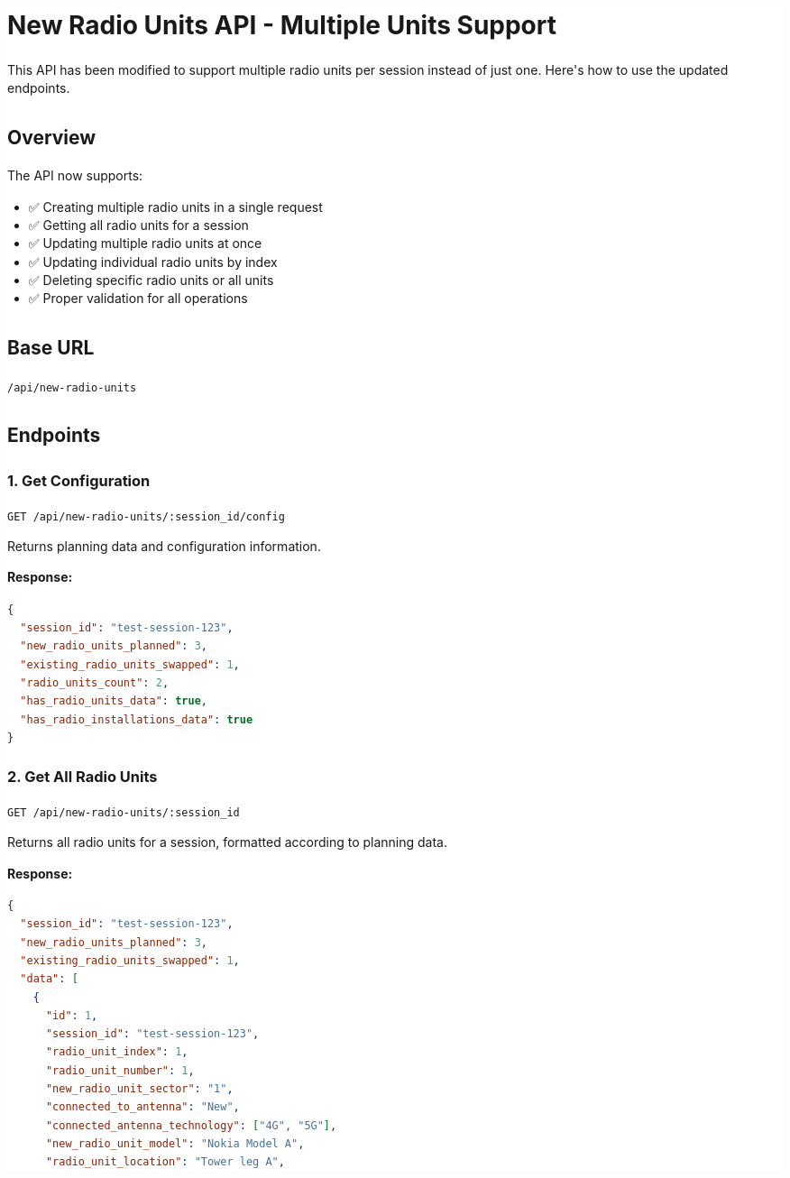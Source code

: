 # New Radio Units API - Multiple Units Support

This API has been modified to support multiple radio units per session instead of just one. Here's how to use the updated endpoints.

## Overview

The API now supports:
- ✅ Creating multiple radio units in a single request
- ✅ Getting all radio units for a session
- ✅ Updating multiple radio units at once
- ✅ Updating individual radio units by index
- ✅ Deleting specific radio units or all units
- ✅ Proper validation for all operations

## Base URL
```
/api/new-radio-units
```

## Endpoints

### 1. Get Configuration
```http
GET /api/new-radio-units/:session_id/config
```
Returns planning data and configuration information.

**Response:**
```json
{
  "session_id": "test-session-123",
  "new_radio_units_planned": 3,
  "existing_radio_units_swapped": 1,
  "radio_units_count": 2,
  "has_radio_units_data": true,
  "has_radio_installations_data": true
}
```

### 2. Get All Radio Units
```http
GET /api/new-radio-units/:session_id
```
Returns all radio units for a session, formatted according to planning data.

**Response:**
```json
{
  "session_id": "test-session-123",
  "new_radio_units_planned": 3,
  "existing_radio_units_swapped": 1,
  "data": [
    {
      "id": 1,
      "session_id": "test-session-123",
      "radio_unit_index": 1,
      "radio_unit_number": 1,
      "new_radio_unit_sector": "1",
      "connected_to_antenna": "New",
      "connected_antenna_technology": ["4G", "5G"],
      "new_radio_unit_model": "Nokia Model A",
      "radio_unit_location": "Tower leg A",
```